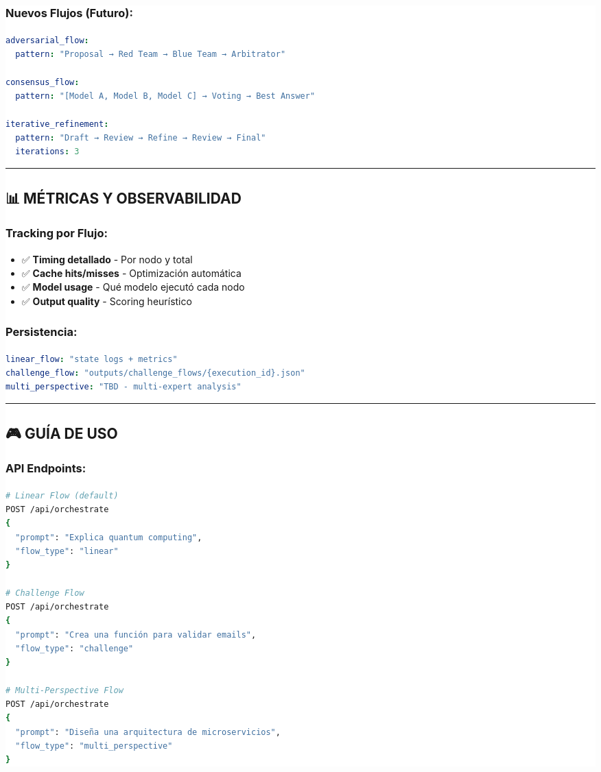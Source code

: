 ### **Nuevos Flujos (Futuro):**
```yaml
adversarial_flow:
  pattern: "Proposal → Red Team → Blue Team → Arbitrator"
  
consensus_flow:
  pattern: "[Model A, Model B, Model C] → Voting → Best Answer"
  
iterative_refinement:
  pattern: "Draft → Review → Refine → Review → Final"
  iterations: 3
```

---

## 📊 MÉTRICAS Y OBSERVABILIDAD

### **Tracking por Flujo:**
- ✅ **Timing detallado** - Por nodo y total
- ✅ **Cache hits/misses** - Optimización automática
- ✅ **Model usage** - Qué modelo ejecutó cada nodo
- ✅ **Output quality** - Scoring heurístico

### **Persistencia:**
```yaml
linear_flow: "state logs + metrics"
challenge_flow: "outputs/challenge_flows/{execution_id}.json"
multi_perspective: "TBD - multi-expert analysis"
```

---

## 🎮 GUÍA DE USO

### **API Endpoints:**
```bash
# Linear Flow (default)
POST /api/orchestrate
{
  "prompt": "Explica quantum computing",
  "flow_type": "linear"
}

# Challenge Flow  
POST /api/orchestrate
{
  "prompt": "Crea una función para validar emails",
  "flow_type": "challenge"
}

# Multi-Perspective Flow
POST /api/orchestrate
{
  "prompt": "Diseña una arquitectura de microservicios",
  "flow_type": "multi_perspective"
}
```
